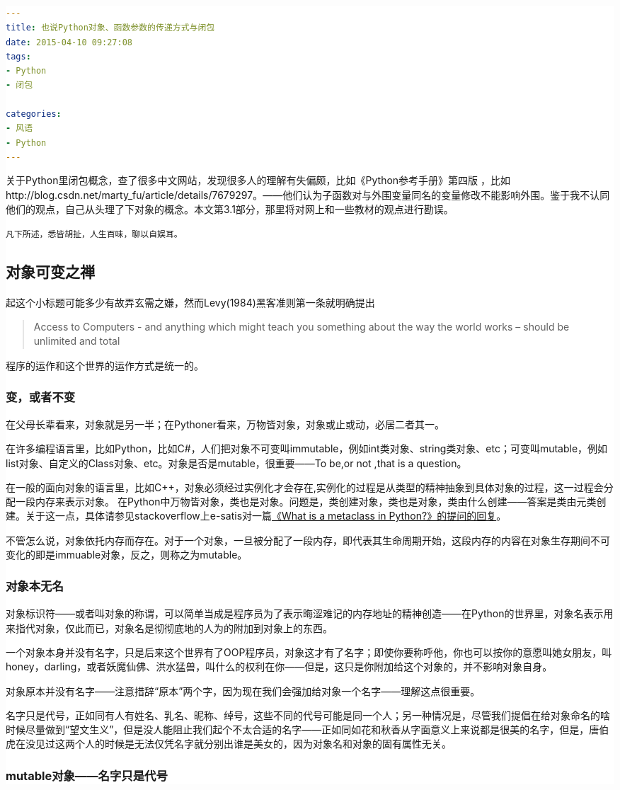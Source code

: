 ```yaml
---
title: 也说Python对象、函数参数的传递方式与闭包
date: 2015-04-10 09:27:08
tags:
- Python
- 闭包

categories:
- 风语
- Python
---
```



关于Python里闭包概念，查了很多中文网站，发现很多人的理解有失偏颇，比如《Python参考手册》第四版 ，比如http://blog.csdn.net/marty_fu/article/details/7679297。——他们认为子函数对与外围变量同名的变量修改不能影响外围。鉴于我不认同他们的观点，自己从头理了下对象的概念。本文第3.1部分，那里将对网上和一些教材的观点进行勘误。

``凡下所述，悉皆胡扯，人生百味，聊以自娱耳。``

## 对象可变之禅

起这个小标题可能多少有故弄玄需之嫌，然而Levy(1984)黑客准则第一条就明确提出
> Access to Computers - and anything which might teach you something about the way the world works – should be unlimited and total

程序的运作和这个世界的运作方式是统一的。 

### 变，或者不变

在父母长辈看来，对象就是另一半；在Pythoner看来，万物皆对象，对象或止或动，必居二者其一。

在许多编程语言里，比如Python，比如C#，人们把对象不可变叫immutable，例如int类对象、string类对象、etc；可变叫mutable，例如list对象、自定义的Class对象、etc。对象是否是mutable，很重要——To be,or not ,that is a question。

在一般的面向对象的语言里，比如C++，对象必须经过实例化才会存在,实例化的过程是从类型的精神抽象到具体对象的过程，这一过程会分配一段内存来表示对象。
在Python中万物皆对象，类也是对象。问题是，类创建对象，类也是对象，类由什么创建——答案是类由元类创建。关于这一点，具体请参见stackoverflow上e-satis对一篇[《What is a metaclass in Python?》的提问的回复](http://stackoverflow.com/questions/100003/what-is-a-metaclass-in-python)。

不管怎么说，对象依托内存而存在。对于一个对象，一旦被分配了一段内存，即代表其生命周期开始，这段内存的内容在对象生存期间不可变化的即是immuable对象，反之，则称之为mutable。

### 对象本无名

对象标识符——或者叫对象的称谓，可以简单当成是程序员为了表示晦涩难记的内存地址的精神创造——在Python的世界里，对象名表示用来指代对象，仅此而已，对象名是彻彻底地的人为的附加到对象上的东西。

一个对象本身并没有名字，只是后来这个世界有了OOP程序员，对象这才有了名字；即使你要称呼他，你也可以按你的意愿叫她女朋友，叫honey，darling，或者妖魔仙佛、洪水猛兽，叫什么的权利在你——但是，这只是你附加给这个对象的，并不影响对象自身。

对象原本并没有名字——注意措辞“原本”两个字，因为现在我们会强加给对象一个名字——理解这点很重要。

名字只是代号，正如同有人有姓名、乳名、昵称、绰号，这些不同的代号可能是同一个人；另一种情况是，尽管我们提倡在给对象命名的啥时候尽量做到“望文生义”，但是没人能阻止我们起个不太合适的名字——正如同如花和秋香从字面意义上来说都是很美的名字，但是，唐伯虎在没见过这两个人的时候是无法仅凭名字就分别出谁是美女的，因为对象名和对象的固有属性无关。

### mutable对象——名字只是代号
